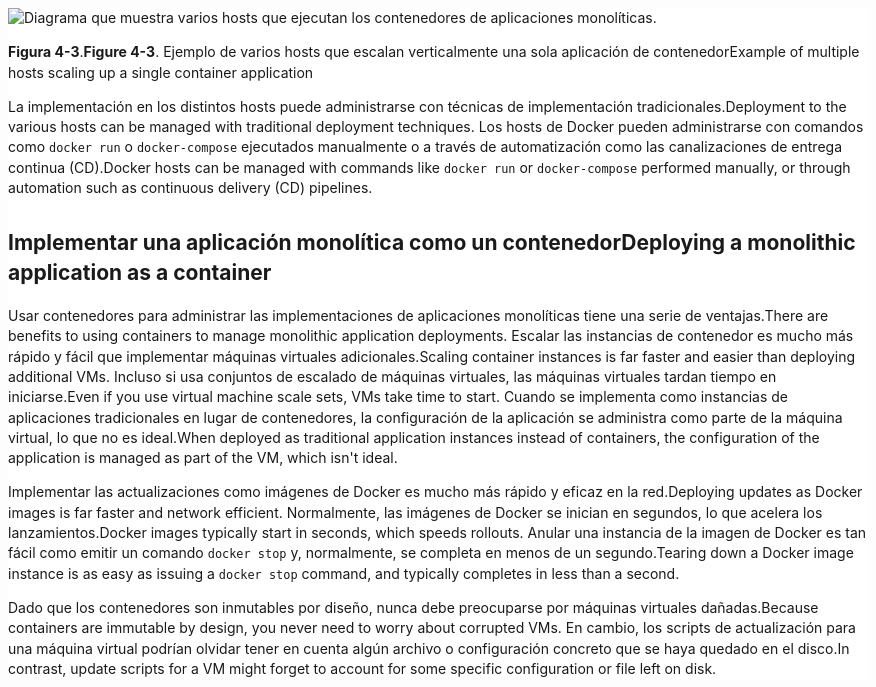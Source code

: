 ![Diagrama que muestra varios hosts que ejecutan los contenedores de aplicaciones monolíticas.](./media/containerize-monolithic-applications/docker-infrastructure-monolithic-application.png)

<span data-ttu-id="34892-141">**Figura 4-3**.</span><span class="sxs-lookup"><span data-stu-id="34892-141">**Figure 4-3**.</span></span> <span data-ttu-id="34892-142">Ejemplo de varios hosts que escalan verticalmente una sola aplicación de contenedor</span><span class="sxs-lookup"><span data-stu-id="34892-142">Example of multiple hosts scaling up a single container application</span></span>

<span data-ttu-id="34892-143">La implementación en los distintos hosts puede administrarse con técnicas de implementación tradicionales.</span><span class="sxs-lookup"><span data-stu-id="34892-143">Deployment to the various hosts can be managed with traditional deployment techniques.</span></span> <span data-ttu-id="34892-144">Los hosts de Docker pueden administrarse con comandos como `docker run` o `docker-compose` ejecutados manualmente o a través de automatización como las canalizaciones de entrega continua (CD).</span><span class="sxs-lookup"><span data-stu-id="34892-144">Docker hosts can be managed with commands like `docker run` or `docker-compose` performed manually, or through automation such as continuous delivery (CD) pipelines.</span></span>

## <a name="deploying-a-monolithic-application-as-a-container"></a><span data-ttu-id="34892-145">Implementar una aplicación monolítica como un contenedor</span><span class="sxs-lookup"><span data-stu-id="34892-145">Deploying a monolithic application as a container</span></span>

<span data-ttu-id="34892-146">Usar contenedores para administrar las implementaciones de aplicaciones monolíticas tiene una serie de ventajas.</span><span class="sxs-lookup"><span data-stu-id="34892-146">There are benefits to using containers to manage monolithic application deployments.</span></span> <span data-ttu-id="34892-147">Escalar las instancias de contenedor es mucho más rápido y fácil que implementar máquinas virtuales adicionales.</span><span class="sxs-lookup"><span data-stu-id="34892-147">Scaling container instances is far faster and easier than deploying additional VMs.</span></span> <span data-ttu-id="34892-148">Incluso si usa conjuntos de escalado de máquinas virtuales, las máquinas virtuales tardan tiempo en iniciarse.</span><span class="sxs-lookup"><span data-stu-id="34892-148">Even if you use virtual machine scale sets, VMs take time to start.</span></span> <span data-ttu-id="34892-149">Cuando se implementa como instancias de aplicaciones tradicionales en lugar de contenedores, la configuración de la aplicación se administra como parte de la máquina virtual, lo que no es ideal.</span><span class="sxs-lookup"><span data-stu-id="34892-149">When deployed as traditional application instances instead of containers, the configuration of the application is managed as part of the VM, which isn't ideal.</span></span>

<span data-ttu-id="34892-150">Implementar las actualizaciones como imágenes de Docker es mucho más rápido y eficaz en la red.</span><span class="sxs-lookup"><span data-stu-id="34892-150">Deploying updates as Docker images is far faster and network efficient.</span></span> <span data-ttu-id="34892-151">Normalmente, las imágenes de Docker se inician en segundos, lo que acelera los lanzamientos.</span><span class="sxs-lookup"><span data-stu-id="34892-151">Docker images typically start in seconds, which speeds rollouts.</span></span> <span data-ttu-id="34892-152">Anular una instancia de la imagen de Docker es tan fácil como emitir un comando `docker stop` y, normalmente, se completa en menos de un segundo.</span><span class="sxs-lookup"><span data-stu-id="34892-152">Tearing down a Docker image instance is as easy as issuing a `docker stop` command, and typically completes in less than a second.</span></span>

<span data-ttu-id="34892-153">Dado que los contenedores son inmutables por diseño, nunca debe preocuparse por máquinas virtuales dañadas.</span><span class="sxs-lookup"><span data-stu-id="34892-153">Because containers are immutable by design, you never need to worry about corrupted VMs.</span></span> <span data-ttu-id="34892-154">En cambio, los scripts de actualización para una máquina virtual podrían olvidar tener en cuenta algún archivo o configuración concreto que se haya quedado en el disco.</span><span class="sxs-lookup"><span data-stu-id="34892-154">In contrast, update scripts for a VM might forget to account for some specific configuration or file left on disk.</span></span>
